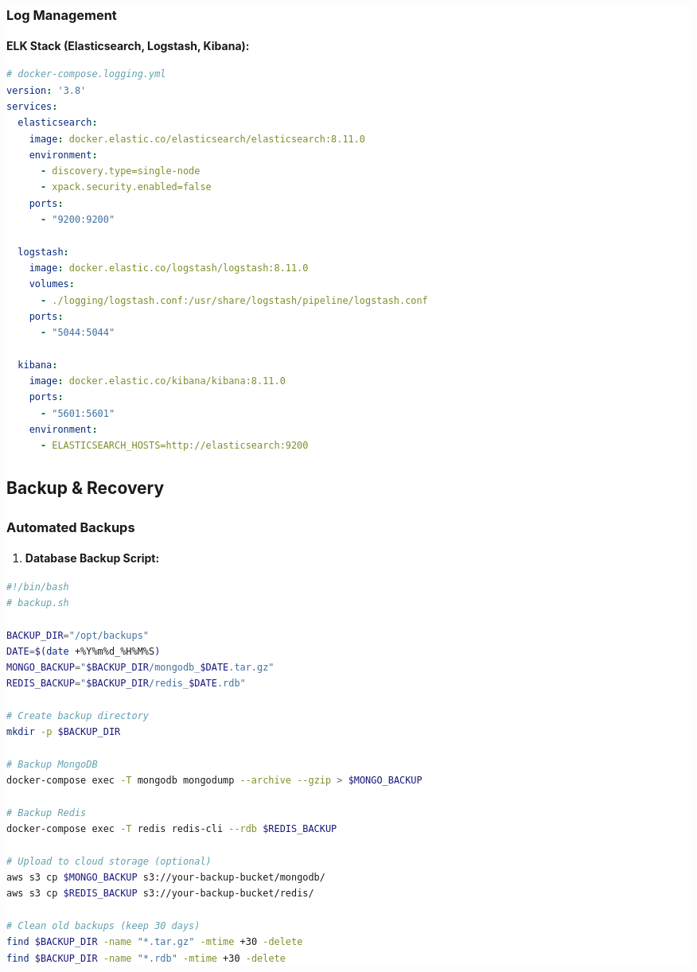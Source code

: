 ### Log Management

**ELK Stack (Elasticsearch, Logstash, Kibana):**

```yaml
# docker-compose.logging.yml
version: '3.8'
services:
  elasticsearch:
    image: docker.elastic.co/elasticsearch/elasticsearch:8.11.0
    environment:
      - discovery.type=single-node
      - xpack.security.enabled=false
    ports:
      - "9200:9200"
      
  logstash:
    image: docker.elastic.co/logstash/logstash:8.11.0
    volumes:
      - ./logging/logstash.conf:/usr/share/logstash/pipeline/logstash.conf
    ports:
      - "5044:5044"
      
  kibana:
    image: docker.elastic.co/kibana/kibana:8.11.0
    ports:
      - "5601:5601"
    environment:
      - ELASTICSEARCH_HOSTS=http://elasticsearch:9200
```

## Backup & Recovery

### Automated Backups

1. **Database Backup Script:**
```bash
#!/bin/bash
# backup.sh

BACKUP_DIR="/opt/backups"
DATE=$(date +%Y%m%d_%H%M%S)
MONGO_BACKUP="$BACKUP_DIR/mongodb_$DATE.tar.gz"
REDIS_BACKUP="$BACKUP_DIR/redis_$DATE.rdb"

# Create backup directory
mkdir -p $BACKUP_DIR

# Backup MongoDB
docker-compose exec -T mongodb mongodump --archive --gzip > $MONGO_BACKUP

# Backup Redis
docker-compose exec -T redis redis-cli --rdb $REDIS_BACKUP

# Upload to cloud storage (optional)
aws s3 cp $MONGO_BACKUP s3://your-backup-bucket/mongodb/
aws s3 cp $REDIS_BACKUP s3://your-backup-bucket/redis/

# Clean old backups (keep 30 days)
find $BACKUP_DIR -name "*.tar.gz" -mtime +30 -delete
find $BACKUP_DIR -name "*.rdb" -mtime +30 -delete
```
